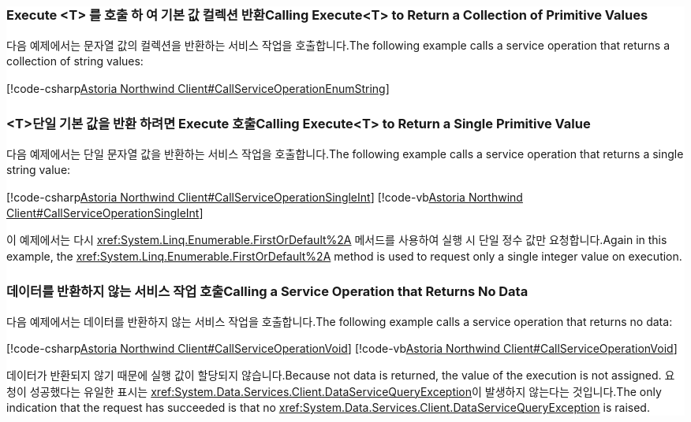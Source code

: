 ### <a name="calling-executet-to-return-a-collection-of-primitive-values"></a><span data-ttu-id="83a22-159">Execute \<T> 를 호출 하 여 기본 값 컬렉션 반환</span><span class="sxs-lookup"><span data-stu-id="83a22-159">Calling Execute\<T> to Return a Collection of Primitive Values</span></span>  

 <span data-ttu-id="83a22-160">다음 예제에서는 문자열 값의 컬렉션을 반환하는 서비스 작업을 호출합니다.</span><span class="sxs-lookup"><span data-stu-id="83a22-160">The following example calls a service operation that returns a collection of string values:</span></span>  
  
 [!code-csharp[Astoria Northwind Client#CallServiceOperationEnumString](../../../../samples/snippets/csharp/VS_Snippets_Misc/astoria_northwind_client/cs/source.cs#callserviceoperationenumstring)]  
  
<a name="ExecutePrimitiveValue"></a>

### <a name="calling-executet-to-return-a-single-primitive-value"></a><span data-ttu-id="83a22-161">\<T>단일 기본 값을 반환 하려면 Execute 호출</span><span class="sxs-lookup"><span data-stu-id="83a22-161">Calling Execute\<T> to Return a Single Primitive Value</span></span>  

 <span data-ttu-id="83a22-162">다음 예제에서는 단일 문자열 값을 반환하는 서비스 작업을 호출합니다.</span><span class="sxs-lookup"><span data-stu-id="83a22-162">The following example calls a service operation that returns a single string value:</span></span>  
  
 [!code-csharp[Astoria Northwind Client#CallServiceOperationSingleInt](../../../../samples/snippets/csharp/VS_Snippets_Misc/astoria_northwind_client/cs/source.cs#callserviceoperationsingleint)]
 [!code-vb[Astoria Northwind Client#CallServiceOperationSingleInt](../../../../samples/snippets/visualbasic/VS_Snippets_Misc/astoria_northwind_client/vb/source.vb#callserviceoperationsingleint)]  
  
 <span data-ttu-id="83a22-163">이 예제에서는 다시 <xref:System.Linq.Enumerable.FirstOrDefault%2A> 메서드를 사용하여 실행 시 단일 정수 값만 요청합니다.</span><span class="sxs-lookup"><span data-stu-id="83a22-163">Again in this example, the <xref:System.Linq.Enumerable.FirstOrDefault%2A> method is used to request only a single integer value on execution.</span></span>  
  
<a name="ExecuteVoid"></a>

### <a name="calling-a-service-operation-that-returns-no-data"></a><span data-ttu-id="83a22-164">데이터를 반환하지 않는 서비스 작업 호출</span><span class="sxs-lookup"><span data-stu-id="83a22-164">Calling a Service Operation that Returns No Data</span></span>  

 <span data-ttu-id="83a22-165">다음 예제에서는 데이터를 반환하지 않는 서비스 작업을 호출합니다.</span><span class="sxs-lookup"><span data-stu-id="83a22-165">The following example calls a service operation that returns no data:</span></span>  
  
 [!code-csharp[Astoria Northwind Client#CallServiceOperationVoid](../../../../samples/snippets/csharp/VS_Snippets_Misc/astoria_northwind_client/cs/source.cs#callserviceoperationvoid)]
 [!code-vb[Astoria Northwind Client#CallServiceOperationVoid](../../../../samples/snippets/visualbasic/VS_Snippets_Misc/astoria_northwind_client/vb/source.vb#callserviceoperationvoid)]  
  
 <span data-ttu-id="83a22-166">데이터가 반환되지 않기 때문에 실행 값이 할당되지 않습니다.</span><span class="sxs-lookup"><span data-stu-id="83a22-166">Because not data is returned, the value of the execution is not assigned.</span></span> <span data-ttu-id="83a22-167">요청이 성공했다는 유일한 표시는 <xref:System.Data.Services.Client.DataServiceQueryException>이 발생하지 않는다는 것입니다.</span><span class="sxs-lookup"><span data-stu-id="83a22-167">The only indication that the request has succeeded is that no <xref:System.Data.Services.Client.DataServiceQueryException> is raised.</span></span>  
  